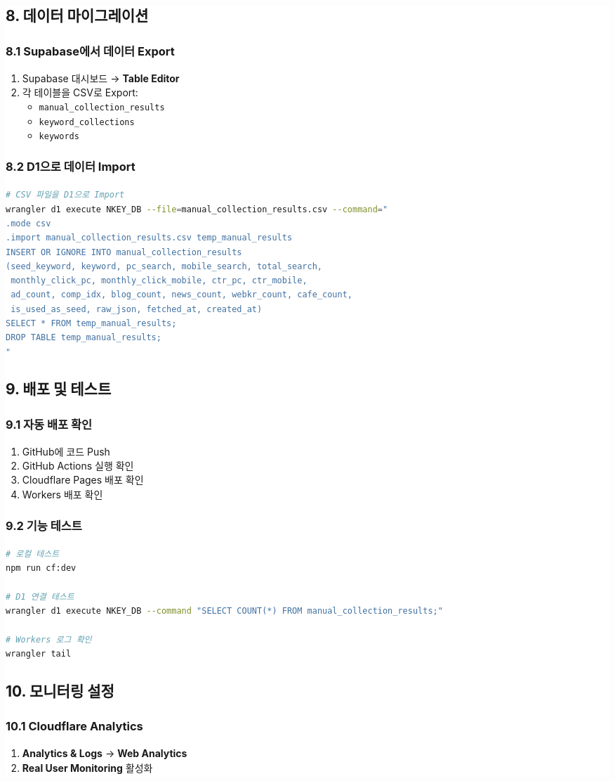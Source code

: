 ## 8. 데이터 마이그레이션

### 8.1 Supabase에서 데이터 Export
1. Supabase 대시보드 → **Table Editor**
2. 각 테이블을 CSV로 Export:
   - `manual_collection_results`
   - `keyword_collections`
   - `keywords`

### 8.2 D1으로 데이터 Import
```bash
# CSV 파일을 D1으로 Import
wrangler d1 execute NKEY_DB --file=manual_collection_results.csv --command="
.mode csv
.import manual_collection_results.csv temp_manual_results
INSERT OR IGNORE INTO manual_collection_results 
(seed_keyword, keyword, pc_search, mobile_search, total_search, 
 monthly_click_pc, monthly_click_mobile, ctr_pc, ctr_mobile, 
 ad_count, comp_idx, blog_count, news_count, webkr_count, cafe_count, 
 is_used_as_seed, raw_json, fetched_at, created_at)
SELECT * FROM temp_manual_results;
DROP TABLE temp_manual_results;
"
```

## 9. 배포 및 테스트

### 9.1 자동 배포 확인
1. GitHub에 코드 Push
2. GitHub Actions 실행 확인
3. Cloudflare Pages 배포 확인
4. Workers 배포 확인

### 9.2 기능 테스트
```bash
# 로컬 테스트
npm run cf:dev

# D1 연결 테스트
wrangler d1 execute NKEY_DB --command "SELECT COUNT(*) FROM manual_collection_results;"

# Workers 로그 확인
wrangler tail
```

## 10. 모니터링 설정

### 10.1 Cloudflare Analytics
1. **Analytics & Logs** → **Web Analytics**
2. **Real User Monitoring** 활성화
